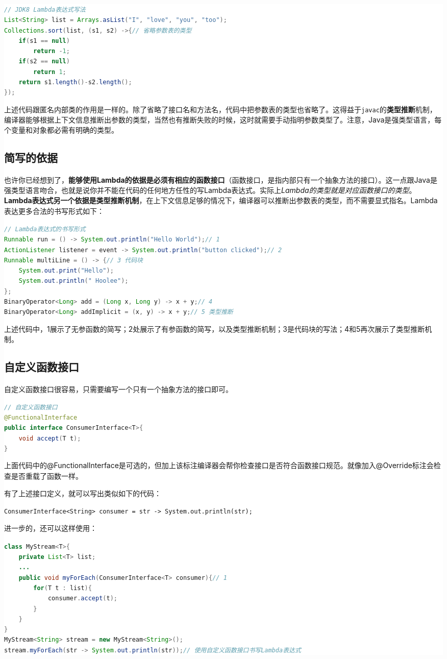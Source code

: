 ```Java
// JDK8 Lambda表达式写法
List<String> list = Arrays.asList("I", "love", "you", "too");
Collections.sort(list, (s1, s2) ->{// 省略参数表的类型
    if(s1 == null)
        return -1;
    if(s2 == null)
        return 1;
    return s1.length()-s2.length();
});
```
上述代码跟匿名内部类的作用是一样的。除了省略了接口名和方法名，代码中把参数表的类型也省略了。这得益于`javac`的**类型推断**机制，编译器能够根据上下文信息推断出参数的类型，当然也有推断失败的时候，这时就需要手动指明参数类型了。注意，Java是强类型语言，每个变量和对象都必需有明确的类型。

## 简写的依据

也许你已经想到了，**能够使用Lambda的依据是必须有相应的函数接口**（函数接口，是指内部只有一个抽象方法的接口）。这一点跟Java是强类型语言吻合，也就是说你并不能在代码的任何地方任性的写Lambda表达式。实际上*Lambda的类型就是对应函数接口的类型*。**Lambda表达式另一个依据是类型推断机制**，在上下文信息足够的情况下，编译器可以推断出参数表的类型，而不需要显式指名。Lambda表达更多合法的书写形式如下：

```Java
// Lambda表达式的书写形式
Runnable run = () -> System.out.println("Hello World");// 1
ActionListener listener = event -> System.out.println("button clicked");// 2
Runnable multiLine = () -> {// 3 代码块
    System.out.print("Hello");
    System.out.println(" Hoolee");
};
BinaryOperator<Long> add = (Long x, Long y) -> x + y;// 4
BinaryOperator<Long> addImplicit = (x, y) -> x + y;// 5 类型推断
```

上述代码中，1展示了无参函数的简写；2处展示了有参函数的简写，以及类型推断机制；3是代码块的写法；4和5再次展示了类型推断机制。

## 自定义函数接口

自定义函数接口很容易，只需要编写一个只有一个抽象方法的接口即可。

```Java
// 自定义函数接口
@FunctionalInterface
public interface ConsumerInterface<T>{
	void accept(T t);
}
```

上面代码中的@FunctionalInterface是可选的，但加上该标注编译器会帮你检查接口是否符合函数接口规范。就像加入@Override标注会检查是否重载了函数一样。

有了上述接口定义，就可以写出类似如下的代码：

`ConsumerInterface<String> consumer = str -> System.out.println(str);`

进一步的，还可以这样使用：

```Java
class MyStream<T>{
	private List<T> list;
    ...
	public void myForEach(ConsumerInterface<T> consumer){// 1
		for(T t : list){
			consumer.accept(t);
		}
	}
}
MyStream<String> stream = new MyStream<String>();
stream.myForEach(str -> System.out.println(str));// 使用自定义函数接口书写Lambda表达式
```
